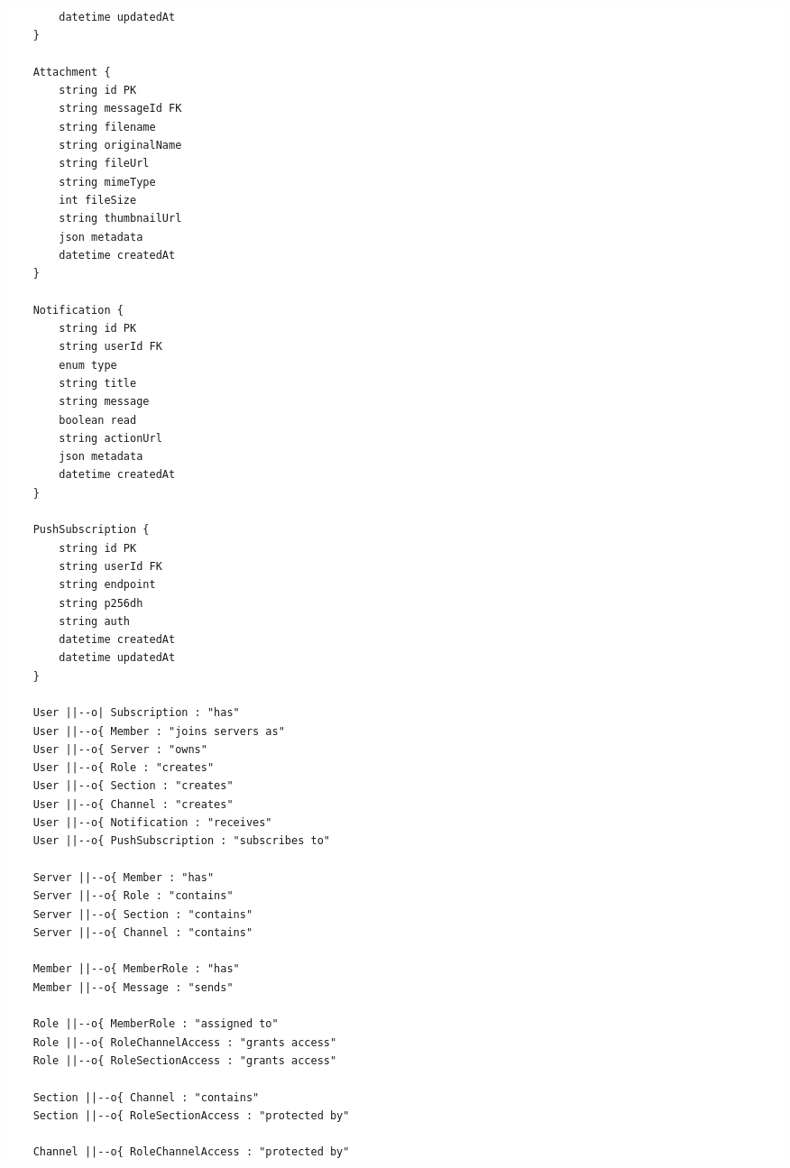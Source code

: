 ```mermaid
        datetime updatedAt
    }
    
    Attachment {
        string id PK
        string messageId FK
        string filename
        string originalName
        string fileUrl
        string mimeType
        int fileSize
        string thumbnailUrl
        json metadata
        datetime createdAt
    }
    
    Notification {
        string id PK
        string userId FK
        enum type
        string title
        string message
        boolean read
        string actionUrl
        json metadata
        datetime createdAt
    }
    
    PushSubscription {
        string id PK
        string userId FK
        string endpoint
        string p256dh
        string auth
        datetime createdAt
        datetime updatedAt
    }
    
    User ||--o| Subscription : "has"
    User ||--o{ Member : "joins servers as"
    User ||--o{ Server : "owns"
    User ||--o{ Role : "creates"
    User ||--o{ Section : "creates"
    User ||--o{ Channel : "creates"
    User ||--o{ Notification : "receives"
    User ||--o{ PushSubscription : "subscribes to"
    
    Server ||--o{ Member : "has"
    Server ||--o{ Role : "contains"
    Server ||--o{ Section : "contains"
    Server ||--o{ Channel : "contains"
    
    Member ||--o{ MemberRole : "has"
    Member ||--o{ Message : "sends"
    
    Role ||--o{ MemberRole : "assigned to"
    Role ||--o{ RoleChannelAccess : "grants access"
    Role ||--o{ RoleSectionAccess : "grants access"
    
    Section ||--o{ Channel : "contains"
    Section ||--o{ RoleSectionAccess : "protected by"
    
    Channel ||--o{ RoleChannelAccess : "protected by"
```